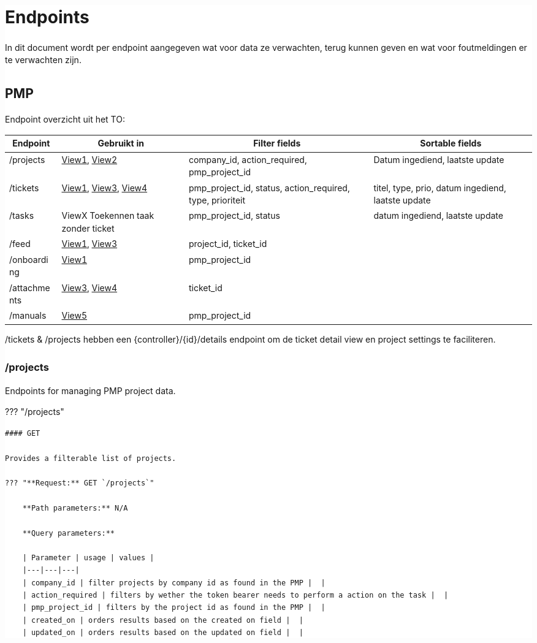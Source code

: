 # Endpoints

In dit document wordt per endpoint aangegeven wat voor data ze verwachten, terug kunnen geven en wat voor foutmeldingen er te verwachten zijn.

## PMP

Endpoint overzicht uit het TO:

| Endpoint | Gebruikt in | Filter fields | Sortable fields |
|---|---|---|---|
| /projects | [View1](../Functioneel/Schermontwerpen.md#view1-dashboard), [View2](../Functioneel/Schermontwerpen.md#view2-mijn-projecten) | company_id, action_required, pmp_project_id | Datum ingediend, laatste update |
| /tickets | [View1](../Functioneel/Schermontwerpen.md#view1-dashboard), [View3](../Functioneel/Schermontwerpen.md#view3-taak-detail-view), [View4](../Functioneel/Schermontwerpen.md#view4-toevoegen-taak-view) | pmp_project_id, status, action_required, type, prioriteit | titel, type, prio, datum ingediend, laatste update |
| /tasks | ViewX Toekennen taak zonder ticket | pmp_project_id, status | datum ingediend, laatste update |
| /feed | [View1](../Functioneel/Schermontwerpen.md#view1-dashboard), [View3](../Functioneel/Schermontwerpen.md#view3-taak-detail-view) | project_id, ticket_id |  |
| /onboarding | [View1](../Functioneel/Schermontwerpen.md#view1-dashboard) | pmp_project_id |  |
| /attachments | [View3](../Functioneel/Schermontwerpen.md#view3-taak-detail-view), [View4](../Functioneel/Schermontwerpen.md#view4-toevoegen-taak-view) | ticket_id |  |
| /manuals | [View5](../Functioneel//Schermontwerpen.md#view5-documentatie-view) | pmp_project_id |  |

/tickets & /projects hebben een {controller}/{id}/details endpoint om de ticket detail view en project settings te faciliteren.

### /projects

Endpoints for managing PMP project data.

??? "/projects"

    #### GET

    Provides a filterable list of projects.

    ??? "**Request:** GET `/projects`"

        **Path parameters:** N/A

        **Query parameters:**

        | Parameter | usage | values | 
        |---|---|---|
        | company_id | filter projects by company id as found in the PMP |  |
        | action_required | filters by wether the token bearer needs to perform a action on the task |  |
        | pmp_project_id | filters by the project id as found in the PMP |  |
        | created_on | orders results based on the created on field |  |
        | updated_on | orders results based on the updated on field |  |
